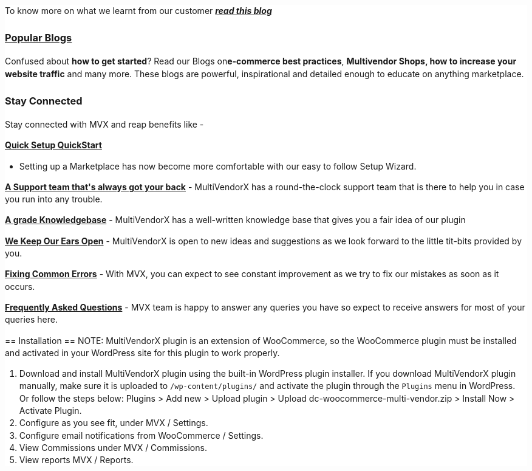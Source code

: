 To know more on what we learnt from our customer [***read this
blog***](https://multivendorx.com/blog/what-we-learnt-from-our-customers/)

### [Popular Blogs](https://multivendorx.com/blog/)

Confused about **how to get started**? Read our Blogs on**e-commerce
best practices**, **Multivendor Shops, how to increase your website
traffic** and many more. These blogs are powerful, inspirational and
detailed enough to educate on anything marketplace.

### Stay Connected

Stay connected with MVX and reap benefits like -

**[Quick Setup
QuickStart](https://multivendorx.com/knowledgebase/admin-multi-step-setup-wizard/)**
- Setting up a Marketplace has now become more comfortable with our easy
to follow Setup Wizard.

**[A Support team that's always got your
back](https://multivendorx.com/support-forum/)** - MultiVendorX has a
round-the-clock support team that is there to help you in case you run
into any trouble.

**[A grade Knowledgebase](https://multivendorx.com/knowledgebase/)** -
MultiVendorX has a well-written knowledge base that gives you a fair
idea of our plugin

**[We Keep Our Ears
Open](https://multivendorx.com/custom-development/)** - MultiVendorX is
open to new ideas and suggestions as we look forward to the little
tit-bits provided by you.

**[Fixing Common
Errors](http://github.com/wcmarketplace/dc-woocommerce-multi-vendor)** -
With MVX, you can expect to see constant improvement as we try to fix
our mistakes as soon as it occurs.

**[Frequently Asked Questions](https://multivendorx.com/faq/)** - MVX
team is happy to answer any queries you have so expect to receive
answers for most of your queries here.

== Installation == NOTE: MultiVendorX plugin is an extension of
WooCommerce, so the WooCommerce plugin must be installed and activated
in your WordPress site for this plugin to work properly.

1.  Download and install MultiVendorX plugin using the built-in
    WordPress plugin installer. If you download MultiVendorX plugin
    manually, make sure it is uploaded to `/wp-content/plugins/` and
    activate the plugin through the `Plugins` menu in WordPress. Or
    follow the steps below: Plugins \> Add new \> Upload plugin \>
    Upload dc-woocommerce-multi-vendor.zip \> Install Now \> Activate
    Plugin.
2.  Configure as you see fit, under MVX / Settings.
3.  Configure email notifications from WooCommerce / Settings.
4.  View Commissions under MVX / Commissions.
5.  View reports MVX / Reports.
